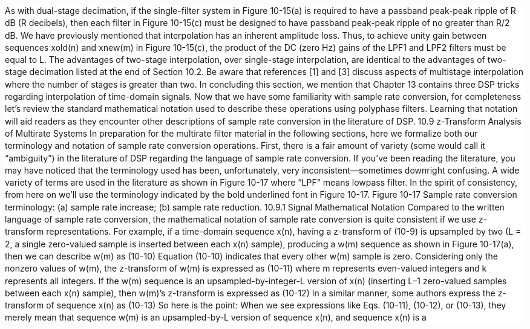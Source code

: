 As  with  dual-stage  decimation,  if  the  single-filter  system  in  Figure 10-15(a)  is  required  to  have  a
passband peak-peak ripple of R dB (R decibels), then each filter in Figure 10-15(c) must be designed
to  have  passband  peak-peak  ripple  of  no  greater  than  R/2  dB.  We  have  previously  mentioned  that
interpolation  has  an  inherent  amplitude  loss.  Thus,  to  achieve  unity  gain  between  sequences  xold(n)
and xnew(m) in Figure 10-15(c), the product of the DC (zero Hz) gains of the LPF1 and LPF2 filters
must be equal to L.
The  advantages  of  two-stage  interpolation,  over  single-stage  interpolation,  are  identical  to  the
advantages  of  two-stage  decimation  listed  at  the  end  of  Section 10.2.  Be  aware  that  references  [1]
and [3] discuss aspects of multistage interpolation where the number of stages is greater than two.
In  concluding  this  section,  we  mention  that  Chapter  13  contains  three  DSP  tricks  regarding
interpolation  of  time-domain  signals.  Now  that  we  have  some  familiarity  with  sample  rate
conversion, for completeness let’s review the standard mathematical notation used to describe these
operations  using  polyphase  filters.  Learning  that  notation  will  aid  readers  as  they  encounter  other
descriptions of sample rate conversion in the literature of DSP.
10.9 z-Transform Analysis of Multirate Systems
In preparation for the multirate filter material in the following sections, here we formalize both our
terminology and notation of sample rate conversion operations.
First,  there  is  a  fair  amount  of  variety  (some  would  call  it  “ambiguity”)  in  the  literature  of  DSP
regarding the language of sample rate conversion. If you’ve been reading the literature, you may have
noticed  that  the  terminology  used  has  been,  unfortunately,  very  inconsistent—sometimes  downright
confusing. A wide variety of terms are used in the literature as shown in Figure 10-17 where “LPF”
means lowpass filter. In the spirit of consistency, from here on we’ll use the terminology indicated by
the bold underlined font in Figure 10-17.
Figure 10-17 Sample rate conversion terminology: (a) sample rate increase; (b) sample rate
reduction.
10.9.1 Signal Mathematical Notation
Compared to the written language of sample rate conversion, the mathematical notation of sample rate
conversion is quite consistent if we use z-transform representations. For example, if a time-domain
sequence x(n), having a z-transform of
(10-9)
is  upsampled  by  two  (L  =  2,  a  single  zero-valued  sample  is  inserted  between  each  x(n)  sample),
producing a w(m) sequence as shown in Figure 10-17(a), then we can describe w(m) as
(10-10)
Equation (10-10) indicates that every other w(m) sample is zero. Considering only the nonzero values
of w(m), the z-transform of w(m) is expressed as
(10-11)
where m  represents  even-valued  integers  and  k  represents  all  integers.  If  the  w(m)  sequence  is  an
upsampled-by-integer-L  version  of  x(n)  (inserting  L–1  zero-valued  samples  between  each  x(n)
sample), then w(m)’s z-transform is expressed as
(10-12)
In a similar manner, some authors express the z-transform of sequence x(n) as
(10-13)
So here is the point: When we see expressions like Eqs. (10-11), (10-12), or (10-13), they merely
mean  that  sequence  w(m)  is  an  upsampled-by-L  version  of  sequence  x(n),  and  sequence  x(n)  is  a